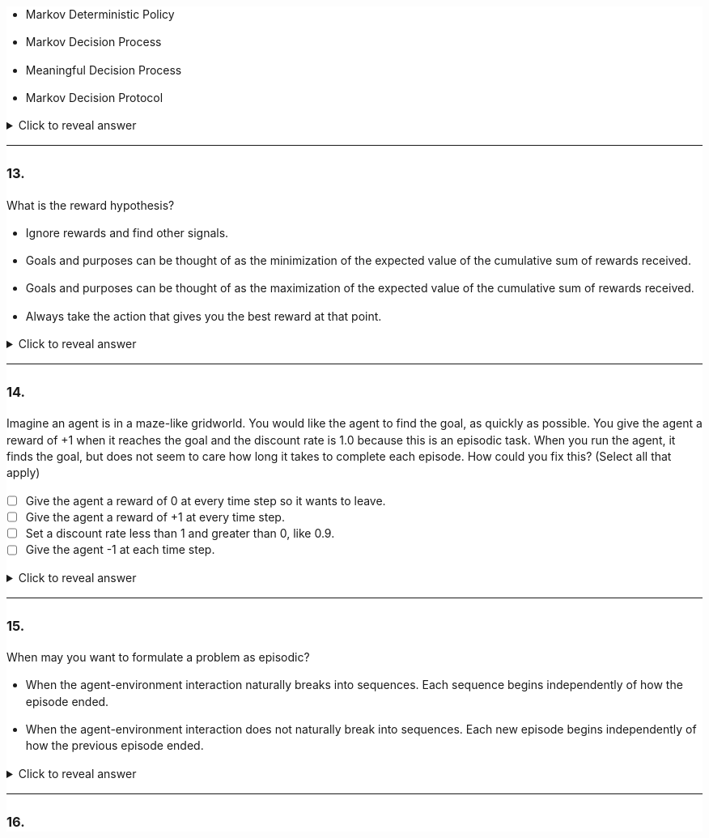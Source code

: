 - Markov Deterministic Policy

- Markov Decision Process

- Meaningful Decision Process

- Markov Decision Protocol

<details><summary>Click to reveal answer</summary></details>

---
### 13.
What is the reward hypothesis?

- Ignore rewards and find other signals.

- Goals and purposes can be thought of as the minimization of the expected value of the cumulative sum of rewards received.

- Goals and purposes can be thought of as the maximization of the expected value of the cumulative sum of rewards received.

- Always take the action that gives you the best reward at that point.

<details><summary>Click to reveal answer</summary></details>

---
### 14.

Imagine an agent is in a maze-like gridworld. You would like the agent to find the goal, as quickly as possible. You give the agent a reward of +1 when it reaches the goal and the discount rate is 1.0 because this is an episodic task. When you run the agent, it finds the goal, but does not seem to care how long it takes to complete each episode. How could you fix this? (Select all that apply)

- [ ] Give the agent a reward of 0 at every time step so it wants to leave.
- [ ] Give the agent a reward of +1 at every time step.
- [ ] Set a discount rate less than 1 and greater than 0, like 0.9.
- [ ] Give the agent -1 at each time step.

<details><summary>Click to reveal answer</summary></details>

---
### 15.

When may you want to formulate a problem as episodic?

- When the agent-environment interaction naturally breaks into sequences. Each sequence begins independently of how the episode ended.

- When the agent-environment interaction does not naturally break into sequences. Each new episode begins independently of how the previous episode ended.

<details><summary>Click to reveal answer</summary></details>

---
### 16.

